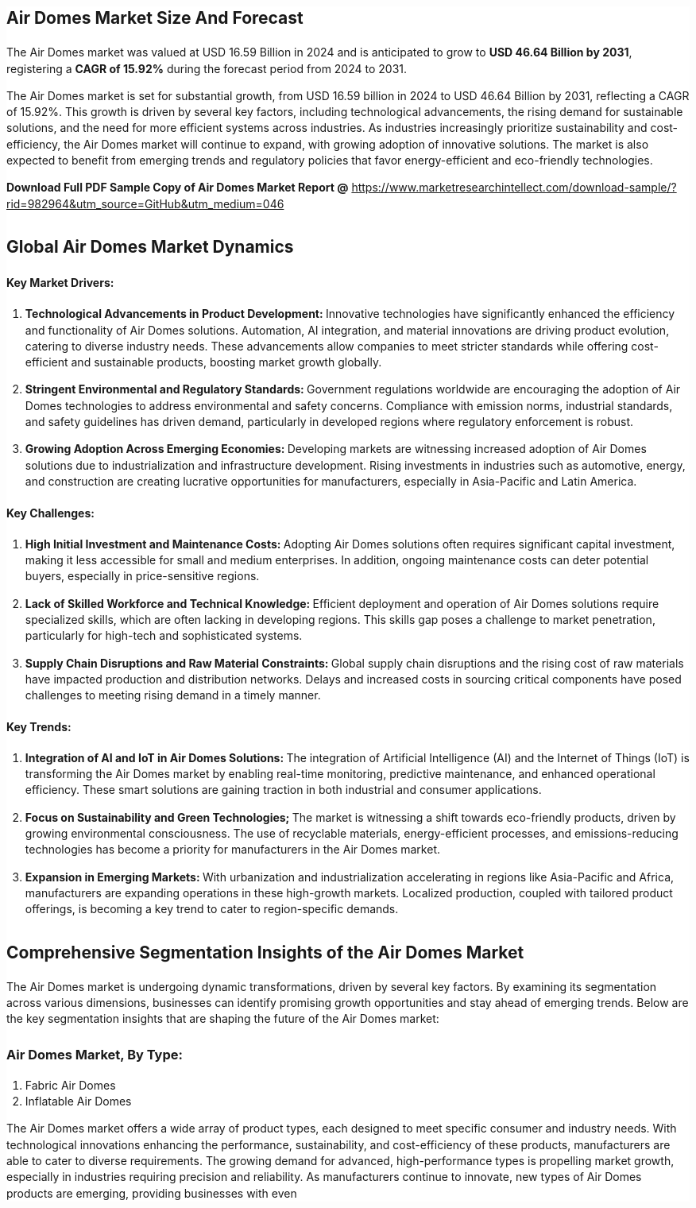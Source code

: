 <h2>Air Domes Market Size And Forecast</h2><p>The Air Domes market was valued at USD 16.59 Billion in 2024 and is anticipated to grow to <strong>USD 46.64 Billion by 2031</strong>, registering a <strong>CAGR of 15.92%</strong> during the forecast period from 2024 to 2031.</p><p>The Air Domes market is set for substantial growth, from USD 16.59 billion in 2024 to USD 46.64 Billion by 2031, reflecting a CAGR of 15.92%. This growth is driven by several key factors, including technological advancements, the rising demand for sustainable solutions, and the need for more efficient systems across industries. As industries increasingly prioritize sustainability and cost-efficiency, the Air Domes market will continue to expand, with growing adoption of innovative solutions. The market is also expected to benefit from emerging trends and regulatory policies that favor energy-efficient and eco-friendly technologies.</p><p><strong>Download Full PDF Sample Copy of Air Domes Market Report @</strong>&nbsp;<a href="https://www.marketresearchintellect.com/download-sample/?rid=982964&amp;utm_source=GitHub&amp;utm_medium=046">https://www.marketresearchintellect.com/download-sample/?rid=982964&amp;utm_source=GitHub&amp;utm_medium=046</a></p><h2>Global Air Domes Market Dynamics</h2><h4><strong>Key Market Drivers:</strong></h4><ol><li><p><strong>Technological Advancements in Product Development:&nbsp;</strong>Innovative technologies have significantly enhanced the efficiency and functionality of Air Domes solutions. Automation, AI integration, and material innovations are driving product evolution, catering to diverse industry needs. These advancements allow companies to meet stricter standards while offering cost-efficient and sustainable products, boosting market growth globally.</p></li><li><p><strong>Stringent Environmental and Regulatory Standards:&nbsp;</strong>Government regulations worldwide are encouraging the adoption of Air Domes technologies to address environmental and safety concerns. Compliance with emission norms, industrial standards, and safety guidelines has driven demand, particularly in developed regions where regulatory enforcement is robust.</p></li><li><p><strong>Growing Adoption Across Emerging Economies:&nbsp;</strong>Developing markets are witnessing increased adoption of Air Domes solutions due to industrialization and infrastructure development. Rising investments in industries such as automotive, energy, and construction are creating lucrative opportunities for manufacturers, especially in Asia-Pacific and Latin America.</p></li></ol><h4><strong>Key Challenges:</strong></h4><ol><li><p><strong>High Initial Investment and Maintenance Costs:&nbsp;</strong>Adopting Air Domes solutions often requires significant capital investment, making it less accessible for small and medium enterprises. In addition, ongoing maintenance costs can deter potential buyers, especially in price-sensitive regions.</p></li><li><p><strong>Lack of Skilled Workforce and Technical Knowledge:&nbsp;</strong>Efficient deployment and operation of Air Domes solutions require specialized skills, which are often lacking in developing regions. This skills gap poses a challenge to market penetration, particularly for high-tech and sophisticated systems.</p></li><li><p><strong>Supply Chain Disruptions and Raw Material Constraints:&nbsp;</strong>Global supply chain disruptions and the rising cost of raw materials have impacted production and distribution networks. Delays and increased costs in sourcing critical components have posed challenges to meeting rising demand in a timely manner.</p></li></ol><h4><strong>Key Trends:</strong></h4><ol><li><p><strong>Integration of AI and IoT in Air Domes Solutions:&nbsp;</strong>The integration of Artificial Intelligence (AI) and the Internet of Things (IoT) is transforming the Air Domes market by enabling real-time monitoring, predictive maintenance, and enhanced operational efficiency. These smart solutions are gaining traction in both industrial and consumer applications.</p></li><li><p><strong>Focus on Sustainability and Green Technologies;&nbsp;</strong>The market is witnessing a shift towards eco-friendly products, driven by growing environmental consciousness. The use of recyclable materials, energy-efficient processes, and emissions-reducing technologies has become a priority for manufacturers in the Air Domes market.</p></li><li><p><strong>Expansion in Emerging Markets:&nbsp;</strong>With urbanization and industrialization accelerating in regions like Asia-Pacific and Africa, manufacturers are expanding operations in these high-growth markets. Localized production, coupled with tailored product offerings, is becoming a key trend to cater to region-specific demands.</p></li></ol><div class="article-main__content" data-test-id="publishing-text-block"><h2>Comprehensive Segmentation Insights of the Air Domes Market</h2><p>The Air Domes market is undergoing dynamic transformations, driven by several key factors. By examining its segmentation across various dimensions, businesses can identify promising growth opportunities and stay ahead of emerging trends. Below are the key segmentation insights that are shaping the future of the Air Domes market:</p><h3><strong>Air Domes Market, By Type:<br /></strong></h3><ol><li>Fabric Air Domes<li> Inflatable Air Domes</li></ol><p>The Air Domes market offers a wide array of product types, each designed to meet specific consumer and industry needs. With technological innovations enhancing the performance, sustainability, and cost-efficiency of these products, manufacturers are able to cater to diverse requirements. The growing demand for advanced, high-performance types is propelling market growth, especially in industries requiring precision and reliability. As manufacturers continue to innovate, new types of Air Domes products are emerging, providing businesses with even